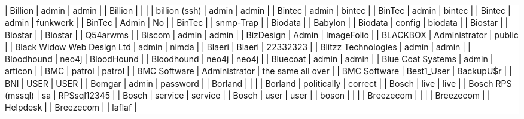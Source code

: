 | Billion                                              | admin                      | admin                                                        |
| Billion                                              | <blank>                    | <blank>                                                      |
| billion (ssh)                                        | admin                      | admin                                                        |
| Bintec                                               | admin                      | bintec                                                       |
| BinTec                                               | admin                      | bintec                                                       |
| Bintec                                               | admin                      | funkwerk                                                     |
| BinTec                                               | Admin                      | No                                                           |
| BinTec                                               | <blank>                    | snmp-Trap                                                    |
| Biodata                                              | <blank>                    | Babylon                                                      |
| Biodata                                              | config                     | biodata                                                      |
| Biostar                                              | <blank>                    | Biostar                                                      |
| Biostar                                              | <blank>                    | Q54arwms                                                     |
| Biscom                                               | admin                      | admin                                                        |
| BizDesign                                            | Admin                      | ImageFolio                                                   |
| BLACKBOX                                             | Administrator              | public                                                       |
| Black Widow Web Design Ltd                           | admin                      | nimda                                                        |
| Blaeri                                               | Blaeri                     | 22332323                                                     |
| Blitzz Technologies                                  | admin                      | admin                                                        |
| Bloodhound                                           | neo4j                      | BloodHound                                                   |
| Bloodhound                                           | neo4j                      | neo4j                                                        |
| Bluecoat                                             | admin                      | admin                                                        |
| Blue Coat Systems                                    | admin                      | articon                                                      |
| BMC                                                  | patrol                     | patrol                                                       |
| BMC Software                                         | Administrator              | the same all over                                            |
| BMC Software                                         | Best1_User                 | BackupU$r                                                    |
| BNI                                                  | USER                       | USER                                                         |
| Bomgar                                               | admin                      | password                                                     |
| Borland                                              | <blank>                    | <blank>                                                      |
| Borland                                              | politically                | correct                                                      |
| Bosch                                                | live                       | live                                                         |
| Bosch RPS (mssql)                                    | sa                         | RPSsql12345                                                  |
| Bosch                                                | service                    | service                                                      |
| Bosch                                                | user                       | user                                                         |
| boson                                                | <blank>                    | <blank>                                                      |
| Breezecom                                            | <blank>                    | <blank>                                                      |
| Breezecom                                            | <blank>                    | Helpdesk                                                     |
| Breezecom                                            | <blank>                    | laflaf                                                       |